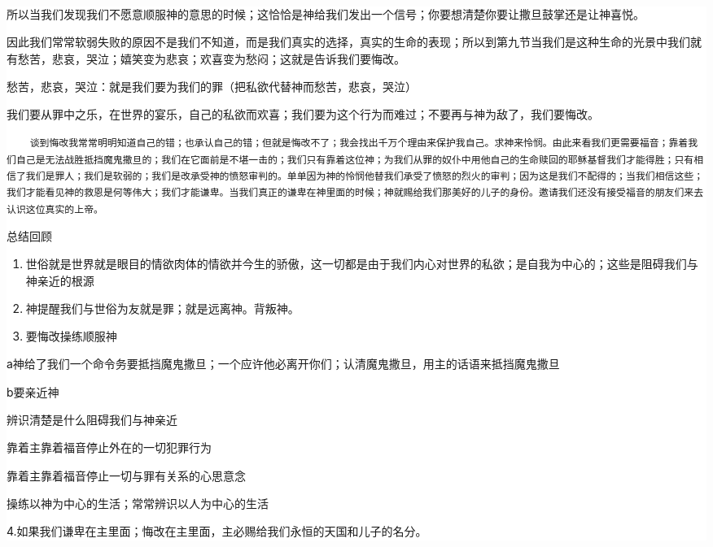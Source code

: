 所以当我们发现我们不愿意顺服神的意思的时候；这恰恰是神给我们发出一个信号；你要想清楚你要让撒旦鼓掌还是让神喜悦。

因此我们常常软弱失败的原因不是我们不知道，而是我们真实的选择，真实的生命的表现；所以到第九节当我们是这种生命的光景中我们就有愁苦，悲哀，哭泣；嬉笑变为悲哀；欢喜变为愁闷；这就是告诉我们要悔改。

愁苦，悲哀，哭泣：就是我们要为我们的罪（把私欲代替神而愁苦，悲哀，哭泣）

我们要从罪中之乐，在世界的宴乐，自己的私欲而欢喜；我们要为这个行为而难过；不要再与神为敌了，我们要悔改。

        谈到悔改我常常明明知道自己的错；也承认自己的错；但就是悔改不了；我会找出千万个理由来保护我自己。求神来怜悯。由此来看我们更需要福音；靠着我们自己是无法战胜抵挡魔鬼撒旦的；我们在它面前是不堪一击的；我们只有靠着这位神；为我们从罪的奴仆中用他自己的生命赎回的耶稣基督我们才能得胜；只有相信了我们是罪人；我们是软弱的；我们是改承受神的愤怒审判的。单单因为神的怜悯他替我们承受了愤怒的烈火的审判；因为这是我们不配得的；当我们相信这些；我们才能看见神的救恩是何等伟大；我们才能谦卑。当我们真正的谦卑在神里面的时候；神就赐给我们那美好的儿子的身份。邀请我们还没有接受福音的朋友们来去认识这位真实的上帝。

总结回顾

1.	世俗就是世界就是眼目的情欲肉体的情欲并今生的骄傲，这一切都是由于我们内心对世界的私欲；是自我为中心的；这些是阻碍我们与神亲近的根源

2.	神提醒我们与世俗为友就是罪；就是远离神。背叛神。

3.	要悔改操练顺服神

a神给了我们一个命令务要抵挡魔鬼撒旦；一个应许他必离开你们；认清魔鬼撒旦，用主的话语来抵挡魔鬼撒旦

b要亲近神

辨识清楚是什么阻碍我们与神亲近

靠着主靠着福音停止外在的一切犯罪行为

靠着主靠着福音停止一切与罪有关系的心思意念

操练以神为中心的生活；常常辨识以人为中心的生活

4.如果我们谦卑在主里面；悔改在主里面，主必赐给我们永恒的天国和儿子的名分。
